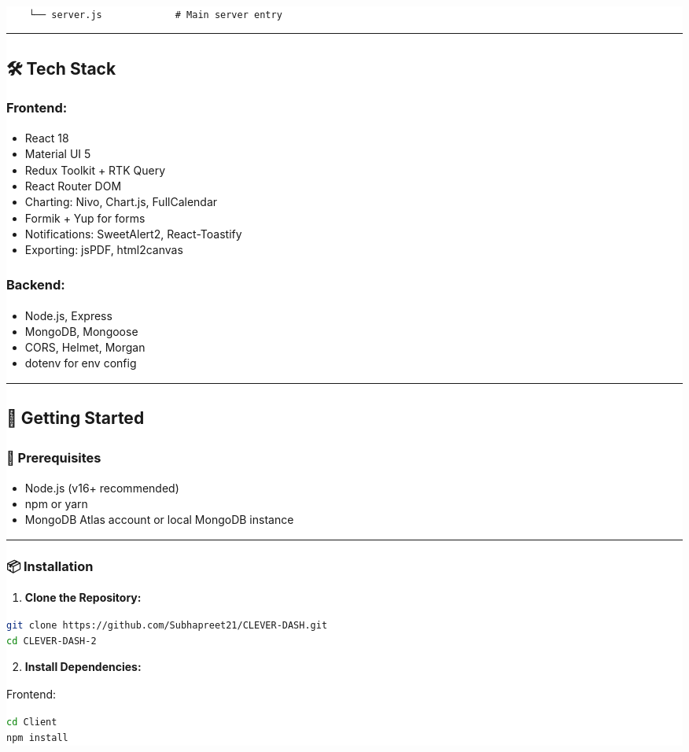 ```
    └── server.js             # Main server entry
```

---

## 🛠️ Tech Stack

### Frontend:

* React 18
* Material UI 5
* Redux Toolkit + RTK Query
* React Router DOM
* Charting: Nivo, Chart.js, FullCalendar
* Formik + Yup for forms
* Notifications: SweetAlert2, React-Toastify
* Exporting: jsPDF, html2canvas

### Backend:

* Node.js, Express
* MongoDB, Mongoose
* CORS, Helmet, Morgan
* dotenv for env config

---

## 🚀 Getting Started

### 🔧 Prerequisites

* Node.js (v16+ recommended)
* npm or yarn
* MongoDB Atlas account or local MongoDB instance

---

### 📦 Installation

1. **Clone the Repository:**

```bash
git clone https://github.com/Subhapreet21/CLEVER-DASH.git
cd CLEVER-DASH-2
```

2. **Install Dependencies:**

Frontend:

```bash
cd Client
npm install
```
